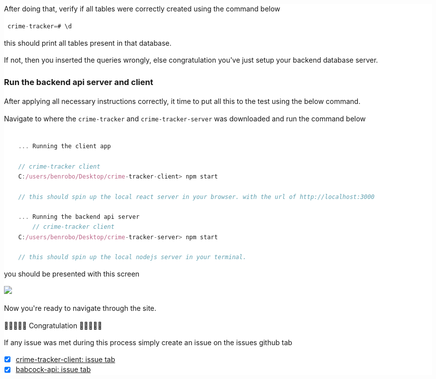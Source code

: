 ```sql
```

After doing that, verify if all tables were correctly created using the command below

```js
 crime-tracker=# \d
```

this should print all tables present in that database.

If not, then you inserted the queries wrongly, else congratulation you've just setup your backend database server.

### Run the backend api server and client

After applying all necessary instructions correctly, it time to put all this to the test using the below command.

Navigate to where the `crime-tracker` and `crime-tracker-server` was downloaded and run the command below

```js

    ... Running the client app

    // crime-tracker client
    C:/users/benrobo/Desktop/crime-tracker-client> npm start

    // this should spin up the local react server in your browser. with the url of http://localhost:3000

    ... Running the backend api server
        // crime-tracker client
    C:/users/benrobo/Desktop/crime-tracker-server> npm start

    // this should spin up the local nodejs server in your terminal.

```

you should be presented with this screen

<img src="https://raw.githubusercontent.com/Benrobo/crime-tracker-client/main/readmeImg/login.png">

Now you're ready to navigate through the site.

🎊🎊🎊🎊🎊 Congratulation 🎊🎊🎊🎊🎊

If any issue was met during this process simply create an issue on the issues github tab

- [x] [crime-tracker-client: issue tab](https://github.com/Benrobo/crime-tracker-client/issues)
- [x] [babcock-api: issue tab](https://github.com/Benrobo/crime-tracker-client/issues)
